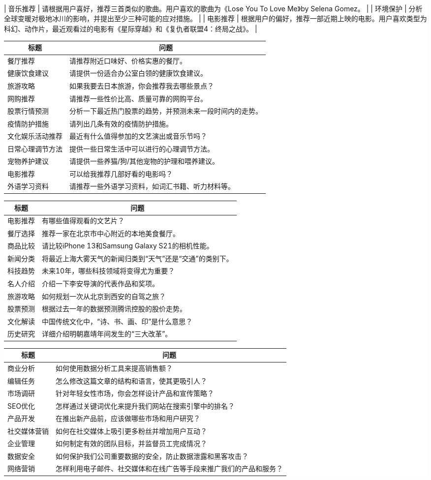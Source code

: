 | 音乐推荐                                | 请根据用户喜好，推荐三首类似的歌曲。用户喜欢的歌曲为《Lose You To Love Me》by Selena Gomez。                                                                                                                                                                                                                                                                                                                                                                                                                                                                                                 |
| 环境保护                                | 分析全球变暖对极地冰川的影响，并提出至少三种可能的应对措施。                                                                                                                                                                                                                                                                                                                                                                                                                                                                                                                                              |
| 电影推荐                                | 根据用户的偏好，推荐一部近期上映的电影。用户喜欢类型为科幻、动作片，最近观看过的电影有《星际穿越》和《复仇者联盟4：终局之战》。                                                                                                                                                                                                                                                                                                                                                                                                                                                                   |

| 标题                   | 问题                                                         |
| ---------------------- | ------------------------------------------------------------ |
| 餐厅推荐               | 请推荐附近口味好、价格实惠的餐厅。                             |
| 健康饮食建议           | 请提供一份适合办公室白领的健康饮食建议。                       |
| 旅游攻略               | 如果我要去日本旅游，你会推荐我去哪些景点？                     |
| 网购推荐               | 请推荐一些性价比高、质量可靠的网购平台。                       |
| 股票行情预测           | 分析一下最近热门股票的趋势，并预测未来一段时间内的走势。       |
| 疫情防护措施           | 请列出几条有效的疫情防护措施。                                 |
| 文化娱乐活动推荐       | 最近有什么值得参加的文艺演出或音乐节吗？                       |
| 日常心理调节方法       | 提供一些日常生活中可以进行的心理调节方法。                     |
| 宠物养护建议           | 请提供一些养猫/狗/其他宠物的护理和喂养建议。                  |
| 电影推荐               | 可以给我推荐几部好看的电影吗？                                 |
| 外语学习资料           | 请推荐一些外语学习资料，如词汇书籍、听力材料等。               |

|标题|问题|
|---|---|
|电影推荐|有哪些值得观看的文艺片？|
|餐厅选择|推荐一家在北京市中心附近的本地美食餐厅。|
|商品比较|请比较iPhone 13和Samsung Galaxy S21的相机性能。|
|新闻分类|将最近上海大雾天气的新闻归类到“天气”还是“交通”的类别下。|
|科技趋势|未来10年，哪些科技领域将变得尤为重要？|
|名人介绍|介绍一下李安导演的代表作品和奖项。|
|旅游攻略|如何规划一次从北京到西安的自驾之旅？|
|股票预测|根据过去一年的数据预测腾讯控股的股价走势。|
|文化解读|中国传统文化中，“诗、书、画、印”是什么意思？|
|历史研究|详细介绍明朝嘉靖年间发生的“三大改革”。|

| 标题 | 问题 |
| --- | --- |
| 商业分析 | 如何使用数据分析工具来提高销售额？ |
| 编辑任务 | 怎么修改这篇文章的结构和语言，使其更吸引人？ |
| 市场调研 | 针对年轻女性市场，你会怎样设计产品和宣传策略？ |
| SEO优化 | 怎样通过关键词优化来提升我们网站在搜索引擎中的排名？ |
| 产品开发 | 在推出新产品前，应该做哪些市场和用户研究？ |
| 社交媒体营销 | 如何在社交媒体上吸引更多粉丝并增加用户互动？ |
| 企业管理 | 如何制定有效的团队目标，并监督员工完成情况？ |
| 数据安全 | 如何保护我们公司重要数据的安全，防止数据泄露和黑客攻击？ |
| 网络营销 | 怎样利用电子邮件、社交媒体和在线广告等手段来推广我们的产品和服务？ |